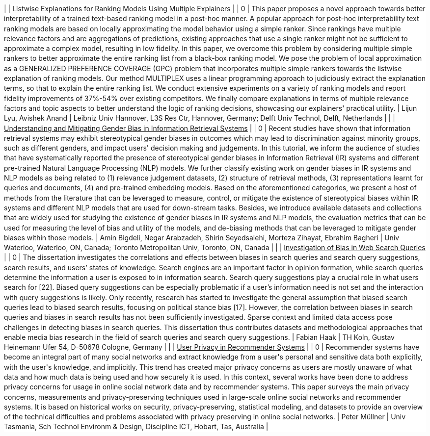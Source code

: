 |  |  [Listwise Explanations for Ranking Models Using Multiple Explainers](https://doi.org/10.1007/978-3-031-28244-7_41) |  | 0 | This paper proposes a novel approach towards better interpretability of a trained text-based ranking model in a post-hoc manner. A popular approach for post-hoc interpretability text ranking models are based on locally approximating the model behavior using a simple ranker. Since rankings have multiple relevance factors and are aggregations of predictions, existing approaches that use a single ranker might not be sufficient to approximate a complex model, resulting in low fidelity. In this paper, we overcome this problem by considering multiple simple rankers to better approximate the entire ranking list from a black-box ranking model. We pose the problem of local approximation as a GENERALIZED PREFERENCE COVERAGE (GPC) problem that incorporates multiple simple rankers towards the listwise explanation of ranking models. Our method MULTIPLEX uses a linear programming approach to judiciously extract the explanation terms, so that to explain the entire ranking list. We conduct extensive experiments on a variety of ranking models and report fidelity improvements of 37%-54% over existing competitors. We finally compare explanations in terms of multiple relevance factors and topic aspects to better understand the logic of ranking decisions, showcasing our explainers' practical utility. | Lijun Lyu, Avishek Anand | Leibniz Univ Hannover, L3S Res Ctr, Hannover, Germany; Delft Univ Technol, Delft, Netherlands |
|  |  [Understanding and Mitigating Gender Bias in Information Retrieval Systems](https://doi.org/10.1007/978-3-031-28241-6_32) |  | 0 | Recent studies have shown that information retrieval systems may exhibit stereotypical gender biases in outcomes which may lead to discrimination against minority groups, such as different genders, and impact users' decision making and judgements. In this tutorial, we inform the audience of studies that have systematically reported the presence of stereotypical gender biases in Information Retrieval (IR) systems and different pre-trained Natural Language Processing (NLP) models. We further classify existing work on gender biases in IR systems and NLP models as being related to (1) relevance judgement datasets, (2) structure of retrieval methods, (3) representations learnt for queries and documents, (4) and pre-trained embedding models. Based on the aforementioned categories, we present a host of methods from the literature that can be leveraged to measure, control, or mitigate the existence of stereotypical biases within IR systems and different NLP models that are used for down-stream tasks. Besides, we introduce available datasets and collections that are widely used for studying the existence of gender biases in IR systems and NLP models, the evaluation metrics that can be used for measuring the level of bias and utility of the models, and de-biasing methods that can be leveraged to mitigate gender biases within those models. | Amin Bigdeli, Negar Arabzadeh, Shirin Seyedsalehi, Morteza Zihayat, Ebrahim Bagheri | Univ Waterloo, Waterloo, ON, Canada; Toronto Metropolitan Univ, Toronto, ON, Canada |
|  |  [Investigation of Bias in Web Search Queries](https://doi.org/10.1007/978-3-031-28241-6_50) |  | 0 | The dissertation investigates the correlations and effects between biases in search queries and search query suggestions, search results, and users’ states of knowledge. Search engines are an important factor in opinion formation, while search queries determine the information a user is exposed to in information search. Search query suggestions play a crucial role in what users search for [22]. Biased query suggestions can be especially problematic if a user’s information need is not set and the interaction with query suggestions is likely. Only recently, research has started to investigate the general assumption that biased search queries lead to biased search results, focusing on political stance bias [17]. However, the correlation between biases in search queries and biases in search results has not been sufficiently investigated. Sparse context and limited data access pose challenges in detecting biases in search queries. This dissertation thus contributes datasets and methodological approaches that enable media bias research in the field of search queries and search query suggestions. | Fabian Haak | TH Koln, Gustav Heinemann Ufer 54, D-50678 Cologne, Germany |
|  |  [User Privacy in Recommender Systems](https://doi.org/10.1007/978-3-031-28241-6_52) |  | 0 | Recommender systems have become an integral part of many social networks and extract knowledge from a user's personal and sensitive data both explicitly, with the user's knowledge, and implicitly. This trend has created major privacy concerns as users are mostly unaware of what data and how much data is being used and how securely it is used. In this context, several works have been done to address privacy concerns for usage in online social network data and by recommender systems. This paper surveys the main privacy concerns, measurements and privacy-preserving techniques used in large-scale online social networks and recommender systems. It is based on historical works on security, privacy-preserving, statistical modeling, and datasets to provide an overview of the technical difficulties and problems associated with privacy preserving in online social networks. | Peter Müllner | Univ Tasmania, Sch Technol Environm & Design, Discipline ICT, Hobart, Tas, Australia |